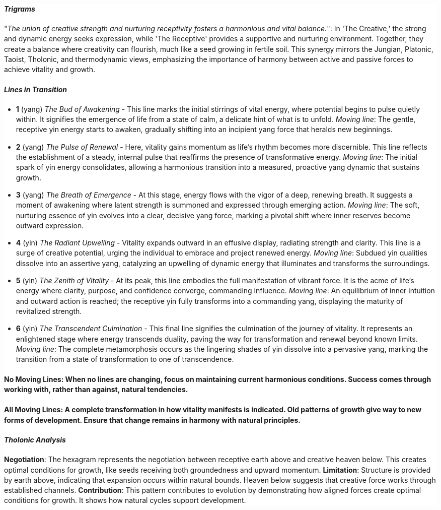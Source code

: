#### ***Trigrams***
"*The union of creative strength and nurturing receptivity fosters a harmonious and vital balance.*": In 'The Creative,' the strong and dynamic energy seeks expression, while 'The Receptive' provides a supportive and nurturing environment. Together, they create a balance where creativity can flourish, much like a seed growing in fertile soil. This synergy mirrors the Jungian, Platonic, Taoist, Tholonic, and thermodynamic views, emphasizing the importance of harmony between active and passive forces to achieve vitality and growth.


#### ***Lines in Transition***

<ul><li><B>1</B> (yang) <I>The Bud of Awakening</I> - This line marks the initial stirrings of vital energy, where potential begins to pulse quietly within. It signifies the emergence of life from a state of calm, a delicate hint of what is to unfold. <i>Moving line</i>: The gentle, receptive yin energy starts to awaken, gradually shifting into an incipient yang force that heralds new beginnings.</li></ul>
<ul><li><B>2</B> (yang) <I>The Pulse of Renewal</I> - Here, vitality gains momentum as life’s rhythm becomes more discernible. This line reflects the establishment of a steady, internal pulse that reaffirms the presence of transformative energy. <i>Moving line</i>: The initial spark of yin energy consolidates, allowing a harmonious transition into a measured, proactive yang dynamic that sustains growth.</li></ul>
<ul><li><B>3</B> (yang) <I>The Breath of Emergence</I> - At this stage, energy flows with the vigor of a deep, renewing breath. It suggests a moment of awakening where latent strength is summoned and expressed through emerging action. <i>Moving line</i>: The soft, nurturing essence of yin evolves into a clear, decisive yang force, marking a pivotal shift where inner reserves become outward expression.</li></ul>
<ul><li><B>4</B> (yin) <I>The Radiant Upwelling</I> - Vitality expands outward in an effusive display, radiating strength and clarity. This line is a surge of creative potential, urging the individual to embrace and project renewed energy. <i>Moving line</i>: Subdued yin qualities dissolve into an assertive yang, catalyzing an upwelling of dynamic energy that illuminates and transforms the surroundings.</li></ul>
<ul><li><B>5</B> (yin) <I>The Zenith of Vitality</I> - At its peak, this line embodies the full manifestation of vibrant force. It is the acme of life’s energy where clarity, purpose, and confidence converge, commanding influence. <i>Moving line</i>: An equilibrium of inner intuition and outward action is reached; the receptive yin fully transforms into a commanding yang, displaying the maturity of revitalized strength.</li></ul>
<ul><li><B>6</B> (yin) <I>The Transcendent Culmination</I> - This final line signifies the culmination of the journey of vitality. It represents an enlightened stage where energy transcends duality, paving the way for transformation and renewal beyond known limits. <i>Moving line</i>: The complete metamorphosis occurs as the lingering shades of yin dissolve into a pervasive yang, marking the transition from a state of transformation to one of transcendence.</li></ul>

#### **No Moving Lines**: When no lines are changing, focus on maintaining current harmonious conditions. Success comes through working with, rather than against, natural tendencies.
#### **All Moving Lines**: A complete transformation in how vitality manifests is indicated. Old patterns of growth give way to new forms of development. Ensure that change remains in harmony with natural principles.

#### ***Tholonic Analysis***
**Negotiation**: The hexagram represents the negotiation between receptive earth above and creative heaven below. This creates optimal conditions for growth, like seeds receiving both groundedness and upward momentum. **Limitation**: Structure is provided by earth above, indicating that expansion occurs within natural bounds. Heaven below suggests that creative force works through established channels. **Contribution**: This pattern contributes to evolution by demonstrating how aligned forces create optimal conditions for growth. It shows how natural cycles support development.
